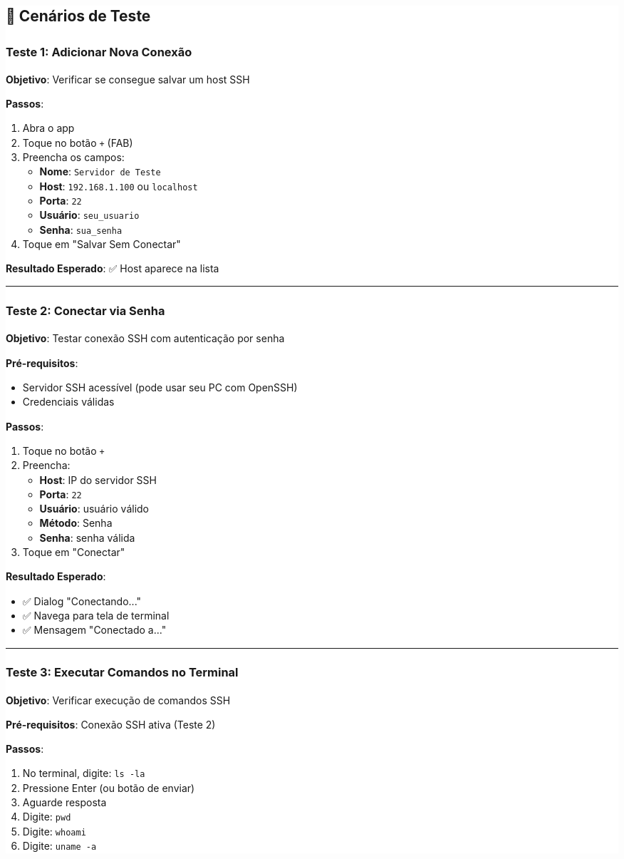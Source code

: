 
## 🧪 Cenários de Teste

### Teste 1: Adicionar Nova Conexão
**Objetivo**: Verificar se consegue salvar um host SSH

**Passos**:
1. Abra o app
2. Toque no botão `+` (FAB)
3. Preencha os campos:
   - **Nome**: `Servidor de Teste`
   - **Host**: `192.168.1.100` ou `localhost`
   - **Porta**: `22`
   - **Usuário**: `seu_usuario`
   - **Senha**: `sua_senha`
4. Toque em "Salvar Sem Conectar"

**Resultado Esperado**: ✅ Host aparece na lista

---

### Teste 2: Conectar via Senha
**Objetivo**: Testar conexão SSH com autenticação por senha

**Pré-requisitos**: 
- Servidor SSH acessível (pode usar seu PC com OpenSSH)
- Credenciais válidas

**Passos**:
1. Toque no botão `+`
2. Preencha:
   - **Host**: IP do servidor SSH
   - **Porta**: `22`
   - **Usuário**: usuário válido
   - **Método**: Senha
   - **Senha**: senha válida
3. Toque em "Conectar"

**Resultado Esperado**: 
- ✅ Dialog "Conectando..."
- ✅ Navega para tela de terminal
- ✅ Mensagem "Conectado a..."

---

### Teste 3: Executar Comandos no Terminal
**Objetivo**: Verificar execução de comandos SSH

**Pré-requisitos**: Conexão SSH ativa (Teste 2)

**Passos**:
1. No terminal, digite: `ls -la`
2. Pressione Enter (ou botão de enviar)
3. Aguarde resposta
4. Digite: `pwd`
5. Digite: `whoami`
6. Digite: `uname -a`
